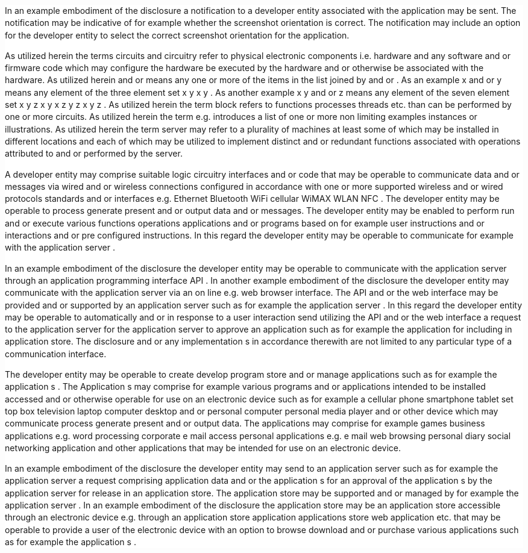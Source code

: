 In an example embodiment of the disclosure a notification to a developer entity associated with the application may be sent. The notification may be indicative of for example whether the screenshot orientation is correct. The notification may include an option for the developer entity to select the correct screenshot orientation for the application.

As utilized herein the terms circuits and circuitry refer to physical electronic components i.e. hardware and any software and or firmware code which may configure the hardware be executed by the hardware and or otherwise be associated with the hardware. As utilized herein and or means any one or more of the items in the list joined by and or . As an example x and or y means any element of the three element set x y x y . As another example x y and or z means any element of the seven element set x y z x y x z y z x y z . As utilized herein the term block refers to functions processes threads etc. than can be performed by one or more circuits. As utilized herein the term e.g. introduces a list of one or more non limiting examples instances or illustrations. As utilized herein the term server may refer to a plurality of machines at least some of which may be installed in different locations and each of which may be utilized to implement distinct and or redundant functions associated with operations attributed to and or performed by the server.

A developer entity may comprise suitable logic circuitry interfaces and or code that may be operable to communicate data and or messages via wired and or wireless connections configured in accordance with one or more supported wireless and or wired protocols standards and or interfaces e.g. Ethernet Bluetooth WiFi cellular WiMAX WLAN NFC . The developer entity may be operable to process generate present and or output data and or messages. The developer entity may be enabled to perform run and or execute various functions operations applications and or programs based on for example user instructions and or interactions and or pre configured instructions. In this regard the developer entity may be operable to communicate for example with the application server .

In an example embodiment of the disclosure the developer entity may be operable to communicate with the application server through an application programming interface API . In another example embodiment of the disclosure the developer entity may communicate with the application server via an on line e.g. web browser interface. The API and or the web interface may be provided and or supported by an application server such as for example the application server . In this regard the developer entity may be operable to automatically and or in response to a user interaction send utilizing the API and or the web interface a request to the application server for the application server to approve an application such as for example the application for including in application store. The disclosure and or any implementation s in accordance therewith are not limited to any particular type of a communication interface.

The developer entity may be operable to create develop program store and or manage applications such as for example the application s . The Application s may comprise for example various programs and or applications intended to be installed accessed and or otherwise operable for use on an electronic device such as for example a cellular phone smartphone tablet set top box television laptop computer desktop and or personal computer personal media player and or other device which may communicate process generate present and or output data. The applications may comprise for example games business applications e.g. word processing corporate e mail access personal applications e.g. e mail web browsing personal diary social networking application and other applications that may be intended for use on an electronic device.

In an example embodiment of the disclosure the developer entity may send to an application server such as for example the application server a request comprising application data and or the application s for an approval of the application s by the application server for release in an application store. The application store may be supported and or managed by for example the application server . In an example embodiment of the disclosure the application store may be an application store accessible through an electronic device e.g. through an application store application applications store web application etc. that may be operable to provide a user of the electronic device with an option to browse download and or purchase various applications such as for example the application s .
